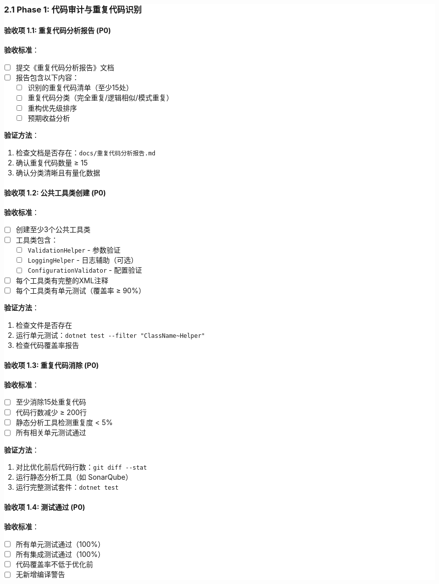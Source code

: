 ### 2.1 Phase 1: 代码审计与重复代码识别

#### 验收项 1.1: 重复代码分析报告 (P0)

**验收标准**：
- [ ] 提交《重复代码分析报告》文档
- [ ] 报告包含以下内容：
  - [ ] 识别的重复代码清单（至少15处）
  - [ ] 重复代码分类（完全重复/逻辑相似/模式重复）
  - [ ] 重构优先级排序
  - [ ] 预期收益分析

**验证方法**：
1. 检查文档是否存在：`docs/重复代码分析报告.md`
2. 确认重复代码数量 ≥ 15
3. 确认分类清晰且有量化数据

#### 验收项 1.2: 公共工具类创建 (P0)

**验收标准**：
- [ ] 创建至少3个公共工具类
- [ ] 工具类包含：
  - [ ] `ValidationHelper` - 参数验证
  - [ ] `LoggingHelper` - 日志辅助（可选）
  - [ ] `ConfigurationValidator` - 配置验证
- [ ] 每个工具类有完整的XML注释
- [ ] 每个工具类有单元测试（覆盖率 ≥ 90%）

**验证方法**：
1. 检查文件是否存在
2. 运行单元测试：`dotnet test --filter "ClassName~Helper"`
3. 检查代码覆盖率报告

#### 验收项 1.3: 重复代码消除 (P0)

**验收标准**：
- [ ] 至少消除15处重复代码
- [ ] 代码行数减少 ≥ 200行
- [ ] 静态分析工具检测重复度 < 5%
- [ ] 所有相关单元测试通过

**验证方法**：
1. 对比优化前后代码行数：`git diff --stat`
2. 运行静态分析工具（如 SonarQube）
3. 运行完整测试套件：`dotnet test`

#### 验收项 1.4: 测试通过 (P0)

**验收标准**：
- [ ] 所有单元测试通过（100%）
- [ ] 所有集成测试通过（100%）
- [ ] 代码覆盖率不低于优化前
- [ ] 无新增编译警告
